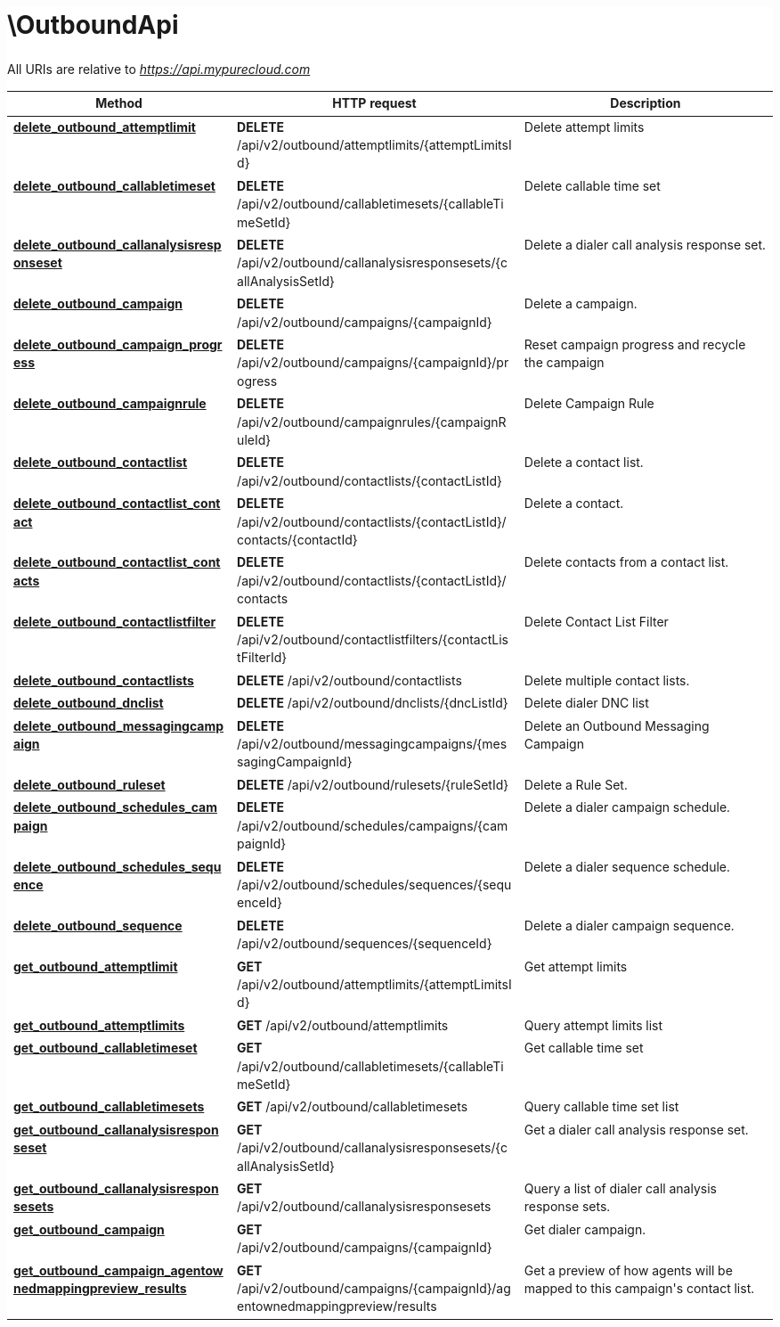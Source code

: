 # \OutboundApi

All URIs are relative to *https://api.mypurecloud.com*

Method | HTTP request | Description
------------- | ------------- | -------------
[**delete_outbound_attemptlimit**](OutboundApi.md#delete_outbound_attemptlimit) | **DELETE** /api/v2/outbound/attemptlimits/{attemptLimitsId} | Delete attempt limits
[**delete_outbound_callabletimeset**](OutboundApi.md#delete_outbound_callabletimeset) | **DELETE** /api/v2/outbound/callabletimesets/{callableTimeSetId} | Delete callable time set
[**delete_outbound_callanalysisresponseset**](OutboundApi.md#delete_outbound_callanalysisresponseset) | **DELETE** /api/v2/outbound/callanalysisresponsesets/{callAnalysisSetId} | Delete a dialer call analysis response set.
[**delete_outbound_campaign**](OutboundApi.md#delete_outbound_campaign) | **DELETE** /api/v2/outbound/campaigns/{campaignId} | Delete a campaign.
[**delete_outbound_campaign_progress**](OutboundApi.md#delete_outbound_campaign_progress) | **DELETE** /api/v2/outbound/campaigns/{campaignId}/progress | Reset campaign progress and recycle the campaign
[**delete_outbound_campaignrule**](OutboundApi.md#delete_outbound_campaignrule) | **DELETE** /api/v2/outbound/campaignrules/{campaignRuleId} | Delete Campaign Rule
[**delete_outbound_contactlist**](OutboundApi.md#delete_outbound_contactlist) | **DELETE** /api/v2/outbound/contactlists/{contactListId} | Delete a contact list.
[**delete_outbound_contactlist_contact**](OutboundApi.md#delete_outbound_contactlist_contact) | **DELETE** /api/v2/outbound/contactlists/{contactListId}/contacts/{contactId} | Delete a contact.
[**delete_outbound_contactlist_contacts**](OutboundApi.md#delete_outbound_contactlist_contacts) | **DELETE** /api/v2/outbound/contactlists/{contactListId}/contacts | Delete contacts from a contact list.
[**delete_outbound_contactlistfilter**](OutboundApi.md#delete_outbound_contactlistfilter) | **DELETE** /api/v2/outbound/contactlistfilters/{contactListFilterId} | Delete Contact List Filter
[**delete_outbound_contactlists**](OutboundApi.md#delete_outbound_contactlists) | **DELETE** /api/v2/outbound/contactlists | Delete multiple contact lists.
[**delete_outbound_dnclist**](OutboundApi.md#delete_outbound_dnclist) | **DELETE** /api/v2/outbound/dnclists/{dncListId} | Delete dialer DNC list
[**delete_outbound_messagingcampaign**](OutboundApi.md#delete_outbound_messagingcampaign) | **DELETE** /api/v2/outbound/messagingcampaigns/{messagingCampaignId} | Delete an Outbound Messaging Campaign
[**delete_outbound_ruleset**](OutboundApi.md#delete_outbound_ruleset) | **DELETE** /api/v2/outbound/rulesets/{ruleSetId} | Delete a Rule Set.
[**delete_outbound_schedules_campaign**](OutboundApi.md#delete_outbound_schedules_campaign) | **DELETE** /api/v2/outbound/schedules/campaigns/{campaignId} | Delete a dialer campaign schedule.
[**delete_outbound_schedules_sequence**](OutboundApi.md#delete_outbound_schedules_sequence) | **DELETE** /api/v2/outbound/schedules/sequences/{sequenceId} | Delete a dialer sequence schedule.
[**delete_outbound_sequence**](OutboundApi.md#delete_outbound_sequence) | **DELETE** /api/v2/outbound/sequences/{sequenceId} | Delete a dialer campaign sequence.
[**get_outbound_attemptlimit**](OutboundApi.md#get_outbound_attemptlimit) | **GET** /api/v2/outbound/attemptlimits/{attemptLimitsId} | Get attempt limits
[**get_outbound_attemptlimits**](OutboundApi.md#get_outbound_attemptlimits) | **GET** /api/v2/outbound/attemptlimits | Query attempt limits list
[**get_outbound_callabletimeset**](OutboundApi.md#get_outbound_callabletimeset) | **GET** /api/v2/outbound/callabletimesets/{callableTimeSetId} | Get callable time set
[**get_outbound_callabletimesets**](OutboundApi.md#get_outbound_callabletimesets) | **GET** /api/v2/outbound/callabletimesets | Query callable time set list
[**get_outbound_callanalysisresponseset**](OutboundApi.md#get_outbound_callanalysisresponseset) | **GET** /api/v2/outbound/callanalysisresponsesets/{callAnalysisSetId} | Get a dialer call analysis response set.
[**get_outbound_callanalysisresponsesets**](OutboundApi.md#get_outbound_callanalysisresponsesets) | **GET** /api/v2/outbound/callanalysisresponsesets | Query a list of dialer call analysis response sets.
[**get_outbound_campaign**](OutboundApi.md#get_outbound_campaign) | **GET** /api/v2/outbound/campaigns/{campaignId} | Get dialer campaign.
[**get_outbound_campaign_agentownedmappingpreview_results**](OutboundApi.md#get_outbound_campaign_agentownedmappingpreview_results) | **GET** /api/v2/outbound/campaigns/{campaignId}/agentownedmappingpreview/results | Get a preview of how agents will be mapped to this campaign's contact list.